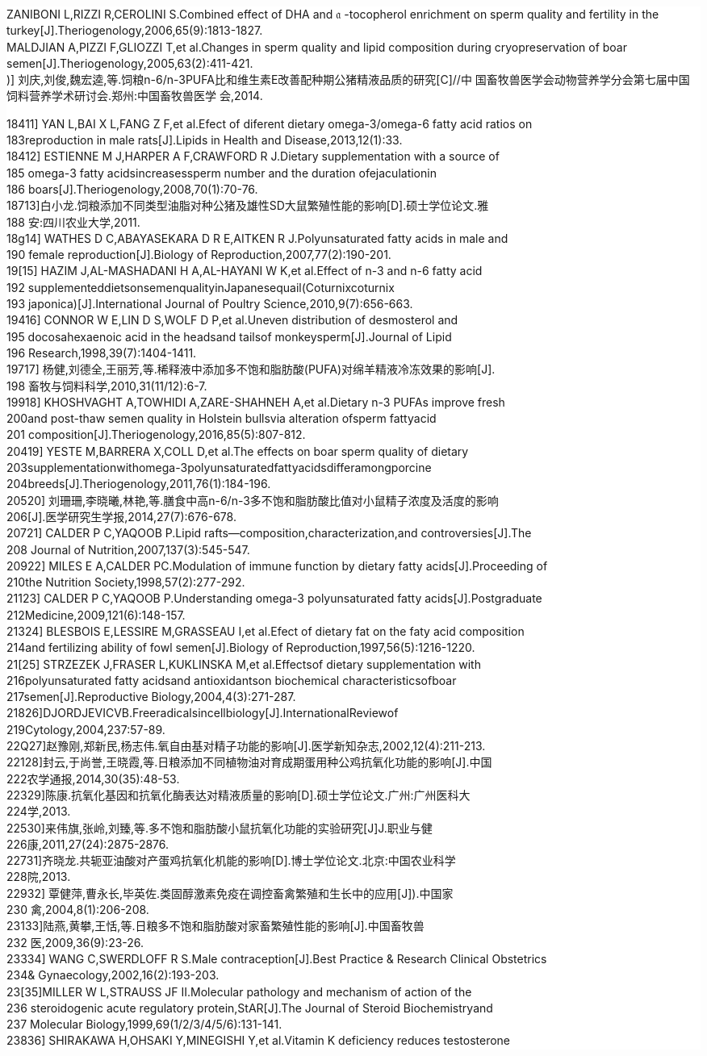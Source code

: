 ZANIBONI L,RIZZI R,CEROLINI S.Combined effect of DHA and $\mathfrak { a }$ -tocopherol enrichment on sperm quality and fertility in the turkey[J].Theriogenology,2006,65(9):1813-1827.   
MALDJIAN A,PIZZI F,GLIOZZI T,et al.Changes in sperm quality and lipid composition during cryopreservation of boar semen[J].Theriogenology,2005,63(2):411-421.   
)] 刘庆,刘俊,魏宏逵,等.饲粮n-6/n-3PUFA比和维生素E改善配种期公猪精液品质的研究[C]//中 国畜牧兽医学会动物营养学分会第七届中国饲料营养学术研讨会.郑州:中国畜牧兽医学 会,2014.

18411] YAN L,BAI X L,FANG Z F,et al.Efect of diferent dietary omega-3/omega-6 fatty acid ratios on   
183reproduction in male rats[J].Lipids in Health and Disease,2013,12(1):33.   
18412] ESTIENNE M J,HARPER A F,CRAWFORD R J.Dietary supplementation with a source of   
185 omega-3 fatty acidsincreasessperm number and the duration ofejaculationin   
186 boars[J].Theriogenology,2008,70(1):70-76.   
18713]白小龙.饲粮添加不同类型油脂对种公猪及雄性SD大鼠繁殖性能的影响[D].硕士学位论文.雅   
188 安:四川农业大学,2011.   
18g14] WATHES D C,ABAYASEKARA D R E,AITKEN R J.Polyunsaturated fatty acids in male and   
190 female reproduction[J].Biology of Reproduction,2007,77(2):190-201.   
19[15] HAZIM J,AL-MASHADANI H A,AL-HAYANI W K,et al.Effect of n-3 and n-6 fatty acid   
192 supplementeddietsonsemenqualityinJapanesequail(Coturnixcoturnix   
193 japonica)[J].International Journal of Poultry Science,2010,9(7):656-663.   
19416] CONNOR W E,LIN D S,WOLF D P,et al.Uneven distribution of desmosterol and   
195 docosahexaenoic acid in the headsand tailsof monkeysperm[J].Journal of Lipid   
196 Research,1998,39(7):1404-1411.   
19717] 杨健,刘德全,王丽芳,等.稀释液中添加多不饱和脂肪酸(PUFA)对绵羊精液冷冻效果的影响[J].   
198 畜牧与饲料科学,2010,31(11/12):6-7.   
19918] KHOSHVAGHT A,TOWHIDI A,ZARE-SHAHNEH A,et al.Dietary n-3 PUFAs improve fresh   
200and post-thaw semen quality in Holstein bullsvia alteration ofsperm fattyacid   
201 composition[J].Theriogenology,2016,85(5):807-812.   
20419] YESTE M,BARRERA X,COLL D,et al.The effects on boar sperm quality of dietary   
203supplementationwithomega-3polyunsaturatedfattyacidsdifferamongporcine   
204breeds[J].Theriogenology,2011,76(1):184-196.   
20520] 刘珊珊,李晓曦,林艳,等.膳食中高n-6/n-3多不饱和脂肪酸比值对小鼠精子浓度及活度的影响   
206[J].医学研究生学报,2014,27(7):676-678.   
20721] CALDER P C,YAQOOB P.Lipid rafts—composition,characterization,and controversies[J].The   
208 Journal of Nutrition,2007,137(3):545-547.   
20922] MILES E A,CALDER PC.Modulation of immune function by dietary fatty acids[J].Proceeding of   
210the Nutrition Society,1998,57(2):277-292.   
21123] CALDER P C,YAQOOB P.Understanding omega-3 polyunsaturated fatty acids[J].Postgraduate   
212Medicine,2009,121(6):148-157.   
21324] BLESBOIS E,LESSIRE M,GRASSEAU I,et al.Efect of dietary fat on the faty acid composition   
214and fertilizing ability of fowl semen[J].Biology of Reproduction,1997,56(5):1216-1220.   
21[25] STRZEZEK J,FRASER L,KUKLINSKA M,et al.Effectsof dietary supplementation with   
216polyunsaturated fatty acidsand antioxidantson biochemical characteristicsofboar   
217semen[J].Reproductive Biology,2004,4(3):271-287.   
21826]DJORDJEVICVB.Freeradicalsincellbiology[J].InternationalReviewof   
219Cytology,2004,237:57-89.   
22Q27]赵豫刚,郑新民,杨志伟.氧自由基对精子功能的影响[J].医学新知杂志,2002,12(4):211-213.   
22128]封云,于尚誉,王晓霞,等.日粮添加不同植物油对育成期蛋用种公鸡抗氧化功能的影响[J].中国   
222农学通报,2014,30(35):48-53.   
22329]陈康.抗氧化基因和抗氧化酶表达对精液质量的影响[D].硕士学位论文.广州:广州医科大   
224学,2013.   
22530]来伟旗,张岭,刘臻,等.多不饱和脂肪酸小鼠抗氧化功能的实验研究[J]J.职业与健   
226康,2011,27(24):2875-2876.   
22731]齐晓龙.共轭亚油酸对产蛋鸡抗氧化机能的影响[D].博士学位论文.北京:中国农业科学   
228院,2013.   
22932] 覃健萍,曹永长,毕英佐.类固醇激素免疫在调控畜禽繁殖和生长中的应用[J]).中国家   
230 禽,2004,8(1):206-208.   
23133]陆燕,黄攀,王恬,等.日粮多不饱和脂肪酸对家畜繁殖性能的影响[J].中国畜牧兽   
232 医,2009,36(9):23-26.   
23334] WANG C,SWERDLOFF R S.Male contraception[J].Best Practice & Research Clinical Obstetrics   
234& Gynaecology,2002,16(2):193-203.   
23[35]MILLER W L,STRAUSS JF II.Molecular pathology and mechanism of action of the   
236 steroidogenic acute regulatory protein,StAR[J].The Journal of Steroid Biochemistryand   
237 Molecular Biology,1999,69(1/2/3/4/5/6):131-141.   
23836] SHIRAKAWA H,OHSAKI Y,MINEGISHI Y,et al.Vitamin K deficiency reduces testosterone   